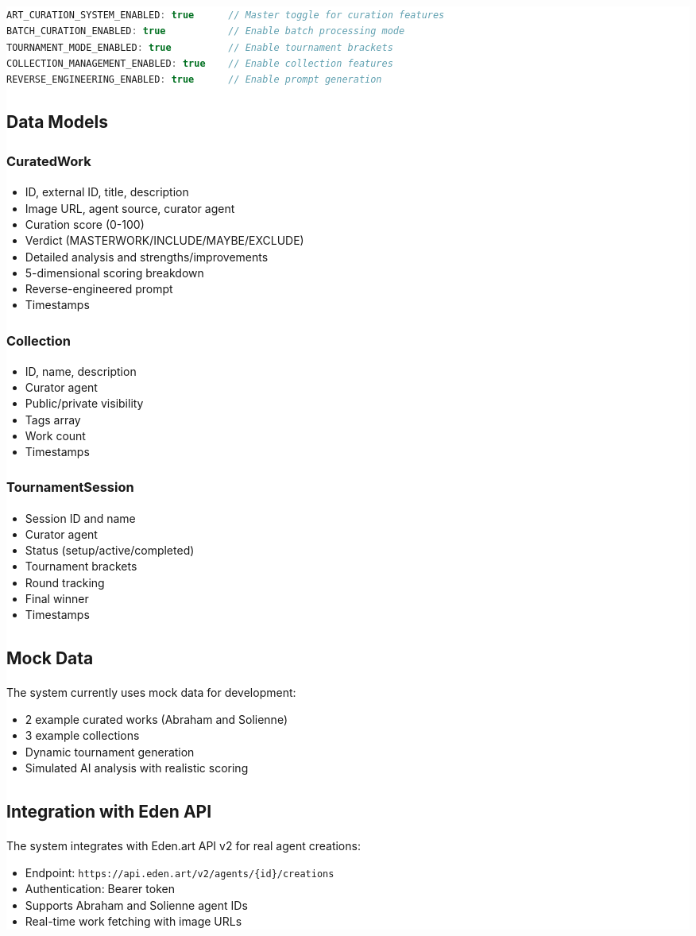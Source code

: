 ```typescript
ART_CURATION_SYSTEM_ENABLED: true      // Master toggle for curation features
BATCH_CURATION_ENABLED: true           // Enable batch processing mode
TOURNAMENT_MODE_ENABLED: true          // Enable tournament brackets
COLLECTION_MANAGEMENT_ENABLED: true    // Enable collection features
REVERSE_ENGINEERING_ENABLED: true      // Enable prompt generation
```

## Data Models

### CuratedWork
- ID, external ID, title, description
- Image URL, agent source, curator agent
- Curation score (0-100)
- Verdict (MASTERWORK/INCLUDE/MAYBE/EXCLUDE)
- Detailed analysis and strengths/improvements
- 5-dimensional scoring breakdown
- Reverse-engineered prompt
- Timestamps

### Collection
- ID, name, description
- Curator agent
- Public/private visibility
- Tags array
- Work count
- Timestamps

### TournamentSession
- Session ID and name
- Curator agent
- Status (setup/active/completed)
- Tournament brackets
- Round tracking
- Final winner
- Timestamps

## Mock Data

The system currently uses mock data for development:
- 2 example curated works (Abraham and Solienne)
- 3 example collections
- Dynamic tournament generation
- Simulated AI analysis with realistic scoring

## Integration with Eden API

The system integrates with Eden.art API v2 for real agent creations:
- Endpoint: `https://api.eden.art/v2/agents/{id}/creations`
- Authentication: Bearer token
- Supports Abraham and Solienne agent IDs
- Real-time work fetching with image URLs
